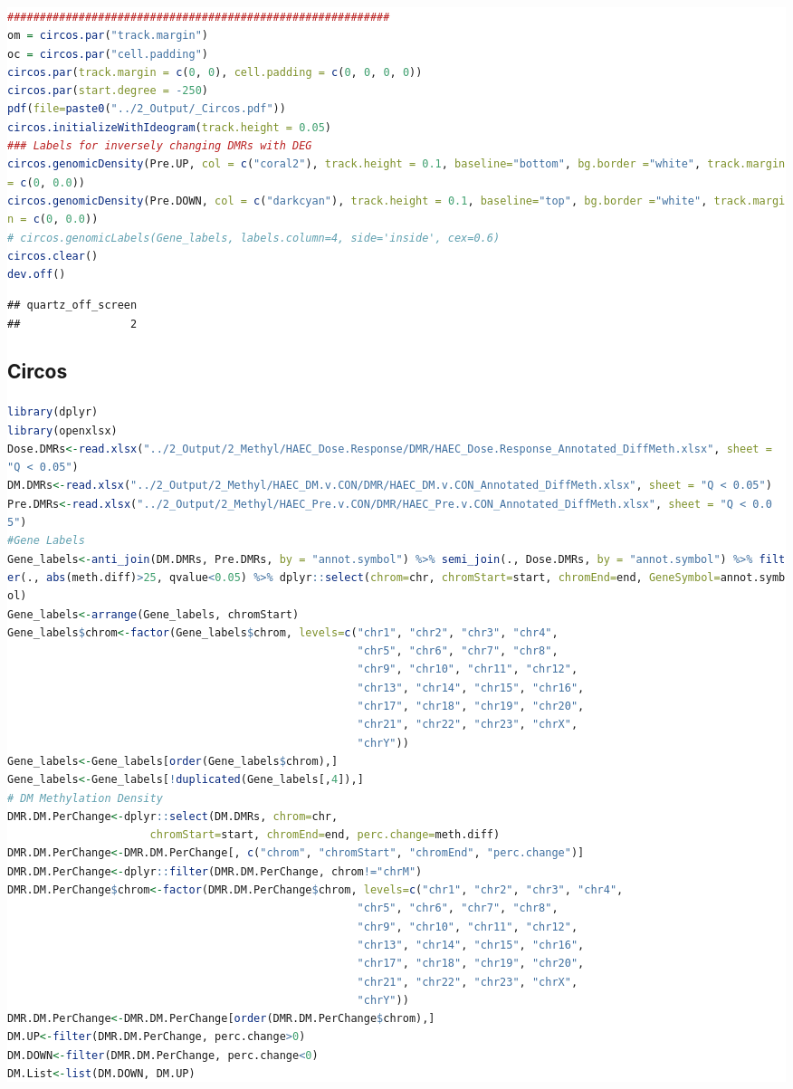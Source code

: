 ```r
###########################################################
om = circos.par("track.margin")
oc = circos.par("cell.padding")
circos.par(track.margin = c(0, 0), cell.padding = c(0, 0, 0, 0))
circos.par(start.degree = -250)
pdf(file=paste0("../2_Output/_Circos.pdf"))
circos.initializeWithIdeogram(track.height = 0.05)
### Labels for inversely changing DMRs with DEG
circos.genomicDensity(Pre.UP, col = c("coral2"), track.height = 0.1, baseline="bottom", bg.border ="white", track.margin = c(0, 0.0))
circos.genomicDensity(Pre.DOWN, col = c("darkcyan"), track.height = 0.1, baseline="top", bg.border ="white", track.margin = c(0, 0.0))
# circos.genomicLabels(Gene_labels, labels.column=4, side='inside', cex=0.6)
circos.clear()
dev.off()
```

```
## quartz_off_screen 
##                 2
```

## Circos


```r
library(dplyr)
library(openxlsx)
Dose.DMRs<-read.xlsx("../2_Output/2_Methyl/HAEC_Dose.Response/DMR/HAEC_Dose.Response_Annotated_DiffMeth.xlsx", sheet = "Q < 0.05")
DM.DMRs<-read.xlsx("../2_Output/2_Methyl/HAEC_DM.v.CON/DMR/HAEC_DM.v.CON_Annotated_DiffMeth.xlsx", sheet = "Q < 0.05")
Pre.DMRs<-read.xlsx("../2_Output/2_Methyl/HAEC_Pre.v.CON/DMR/HAEC_Pre.v.CON_Annotated_DiffMeth.xlsx", sheet = "Q < 0.05")
#Gene Labels
Gene_labels<-anti_join(DM.DMRs, Pre.DMRs, by = "annot.symbol") %>% semi_join(., Dose.DMRs, by = "annot.symbol") %>% filter(., abs(meth.diff)>25, qvalue<0.05) %>% dplyr::select(chrom=chr, chromStart=start, chromEnd=end, GeneSymbol=annot.symbol)
Gene_labels<-arrange(Gene_labels, chromStart)
Gene_labels$chrom<-factor(Gene_labels$chrom, levels=c("chr1", "chr2", "chr3", "chr4", 
                                                      "chr5", "chr6", "chr7", "chr8", 
                                                      "chr9", "chr10", "chr11", "chr12", 
                                                      "chr13", "chr14", "chr15", "chr16", 
                                                      "chr17", "chr18", "chr19", "chr20", 
                                                      "chr21", "chr22", "chr23", "chrX", 
                                                      "chrY"))
Gene_labels<-Gene_labels[order(Gene_labels$chrom),]
Gene_labels<-Gene_labels[!duplicated(Gene_labels[,4]),]
# DM Methylation Density
DMR.DM.PerChange<-dplyr::select(DM.DMRs, chrom=chr, 
                      chromStart=start, chromEnd=end, perc.change=meth.diff)
DMR.DM.PerChange<-DMR.DM.PerChange[, c("chrom", "chromStart", "chromEnd", "perc.change")]
DMR.DM.PerChange<-dplyr::filter(DMR.DM.PerChange, chrom!="chrM")
DMR.DM.PerChange$chrom<-factor(DMR.DM.PerChange$chrom, levels=c("chr1", "chr2", "chr3", "chr4", 
                                                      "chr5", "chr6", "chr7", "chr8", 
                                                      "chr9", "chr10", "chr11", "chr12", 
                                                      "chr13", "chr14", "chr15", "chr16", 
                                                      "chr17", "chr18", "chr19", "chr20", 
                                                      "chr21", "chr22", "chr23", "chrX", 
                                                      "chrY"))
DMR.DM.PerChange<-DMR.DM.PerChange[order(DMR.DM.PerChange$chrom),]
DM.UP<-filter(DMR.DM.PerChange, perc.change>0)
DM.DOWN<-filter(DMR.DM.PerChange, perc.change<0)
DM.List<-list(DM.DOWN, DM.UP)
```